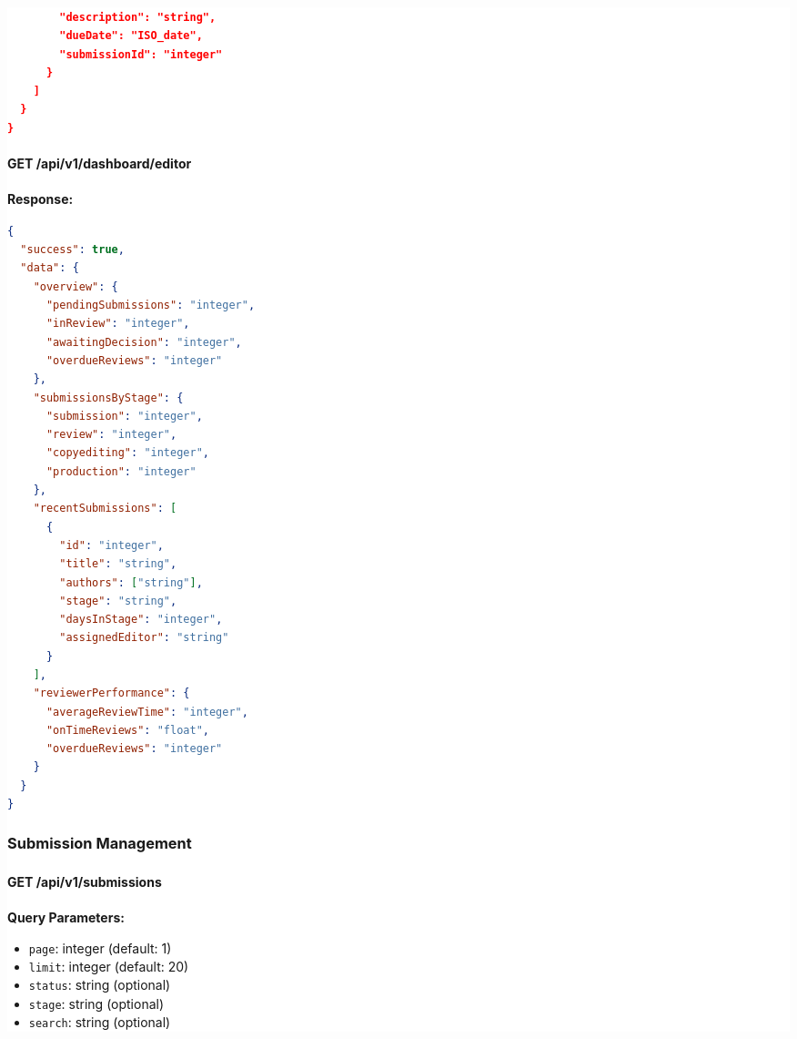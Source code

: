 ```json
        "description": "string",
        "dueDate": "ISO_date",
        "submissionId": "integer"
      }
    ]
  }
}
```

#### GET /api/v1/dashboard/editor
**Response:**
```json
{
  "success": true,
  "data": {
    "overview": {
      "pendingSubmissions": "integer",
      "inReview": "integer",
      "awaitingDecision": "integer",
      "overdueReviews": "integer"
    },
    "submissionsByStage": {
      "submission": "integer",
      "review": "integer",
      "copyediting": "integer",
      "production": "integer"
    },
    "recentSubmissions": [
      {
        "id": "integer",
        "title": "string",
        "authors": ["string"],
        "stage": "string",
        "daysInStage": "integer",
        "assignedEditor": "string"
      }
    ],
    "reviewerPerformance": {
      "averageReviewTime": "integer",
      "onTimeReviews": "float",
      "overdueReviews": "integer"
    }
  }
}
```

### Submission Management

#### GET /api/v1/submissions
**Query Parameters:**
- `page`: integer (default: 1)
- `limit`: integer (default: 20)
- `status`: string (optional)
- `stage`: string (optional)
- `search`: string (optional)
